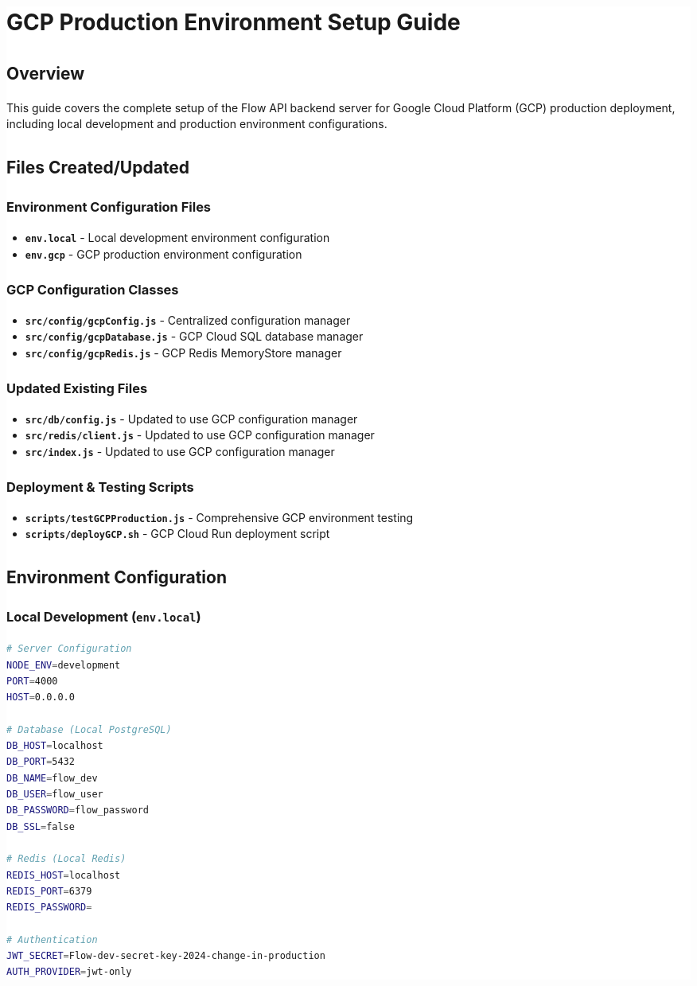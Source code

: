 # GCP Production Environment Setup Guide

## Overview

This guide covers the complete setup of the Flow API backend server for Google Cloud Platform (GCP) production deployment, including local development and production environment configurations.

## Files Created/Updated

### Environment Configuration Files
- **`env.local`** - Local development environment configuration
- **`env.gcp`** - GCP production environment configuration

### GCP Configuration Classes
- **`src/config/gcpConfig.js`** - Centralized configuration manager
- **`src/config/gcpDatabase.js`** - GCP Cloud SQL database manager
- **`src/config/gcpRedis.js`** - GCP Redis MemoryStore manager

### Updated Existing Files
- **`src/db/config.js`** - Updated to use GCP configuration manager
- **`src/redis/client.js`** - Updated to use GCP configuration manager
- **`src/index.js`** - Updated to use GCP configuration manager

### Deployment & Testing Scripts
- **`scripts/testGCPProduction.js`** - Comprehensive GCP environment testing
- **`scripts/deployGCP.sh`** - GCP Cloud Run deployment script

## Environment Configuration

### Local Development (`env.local`)

```bash
# Server Configuration
NODE_ENV=development
PORT=4000
HOST=0.0.0.0

# Database (Local PostgreSQL)
DB_HOST=localhost
DB_PORT=5432
DB_NAME=flow_dev
DB_USER=flow_user
DB_PASSWORD=flow_password
DB_SSL=false

# Redis (Local Redis)
REDIS_HOST=localhost
REDIS_PORT=6379
REDIS_PASSWORD=

# Authentication
JWT_SECRET=Flow-dev-secret-key-2024-change-in-production
AUTH_PROVIDER=jwt-only
```
